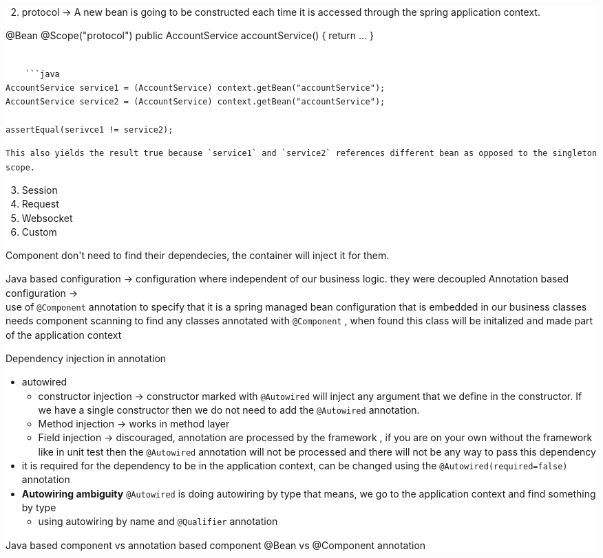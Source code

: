 2.  protocol -> A new bean is going to be constructed each time it is accessed through the spring application context. 

	```java
@Bean
@Scope("protocol")
public AccountService accountService() {
	return ...
}
```

	```java
AccountService service1 = (AccountService) context.getBean("accountService");
AccountService service2 = (AccountService) context.getBean("accountService");

assertEqual(serivce1 != service2);
```
	This also yields the result true because `service1` and `service2` references different bean as opposed to the singleton scope.

3.  Session 
4. Request
5. Websocket
6. Custom

Component don't need to find their dependecies, the container will inject it for them. 


Java  based configuration -> configuration where independent of our business logic. they were decoupled 
Annotation based configuration  ->  
use of `@Component` annotation to specify that it is a spring managed bean 
configuration that is embedded in our business classes 
needs component scanning to find any classes annotated with `@Component` , when found this class will be initalized and made part of the application context 

Dependency injection in annotation 
- autowired
	- constructor injection -> constructor marked with `@Autowired` will inject any argument that we define in the constructor. If we have a single constructor then we do not need to add the `@Autowired` annotation.
	- Method injection -> works in  method layer 
	- Field injection  -> discouraged, annotation are processed by the framework , if you are on your own without the framework like in unit test then the `@Autowired` annotation will not be processed and there will not be any way to pass this dependency 
- it is required for the dependency to be in the application context, can be changed using the `@Autowired(required=false)` annotation
- **Autowiring ambiguity** `@Autowired` is doing autowiring by type that means, we go to the application context and find something by type 
	- using autowiring by name and `@Qualifier` annotation 


Java based component vs annotation based component 
@Bean vs @Component annotation
